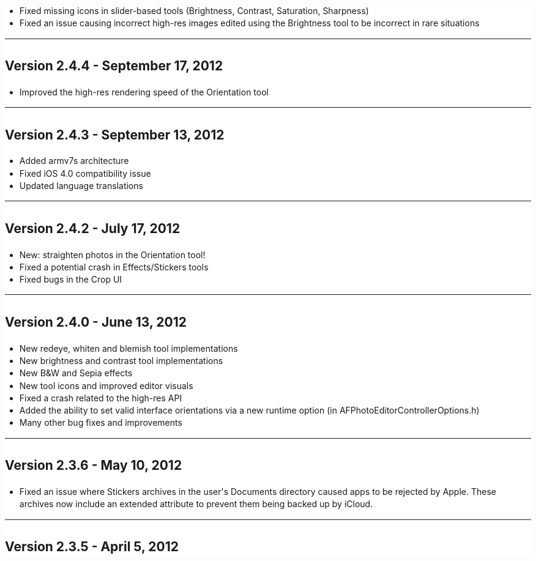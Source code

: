 * Fixed missing icons in slider-based tools (Brightness, Contrast, Saturation, Sharpness)
* Fixed an issue causing incorrect high-res images edited using the Brightness tool to be incorrect in rare situations

---

## Version 2.4.4 - September 17, 2012

* Improved the high-res rendering speed of the Orientation tool

---

## Version 2.4.3 - September 13, 2012

* Added armv7s architecture
* Fixed iOS 4.0 compatibility issue
* Updated language translations

---

## Version 2.4.2 - July 17, 2012

* New: straighten photos in the Orientation tool!
* Fixed a potential crash in Effects/Stickers tools
* Fixed bugs in the Crop UI

---

## Version 2.4.0 - June 13, 2012

* New redeye, whiten and blemish tool implementations
* New brightness and contrast tool implementations
* New B&W and Sepia effects
* New tool icons and improved editor visuals
* Fixed a crash related to the high-res API
* Added the ability to set valid interface orientations via a new runtime option (in AFPhotoEditorControllerOptions.h)
* Many other bug fixes and improvements

---

## Version 2.3.6 - May 10, 2012

* Fixed an issue where Stickers archives in the user's Documents directory caused apps to be rejected by Apple. These archives now include an extended attribute to prevent them being backed up by iCloud.

---

## Version 2.3.5 - April 5, 2012
